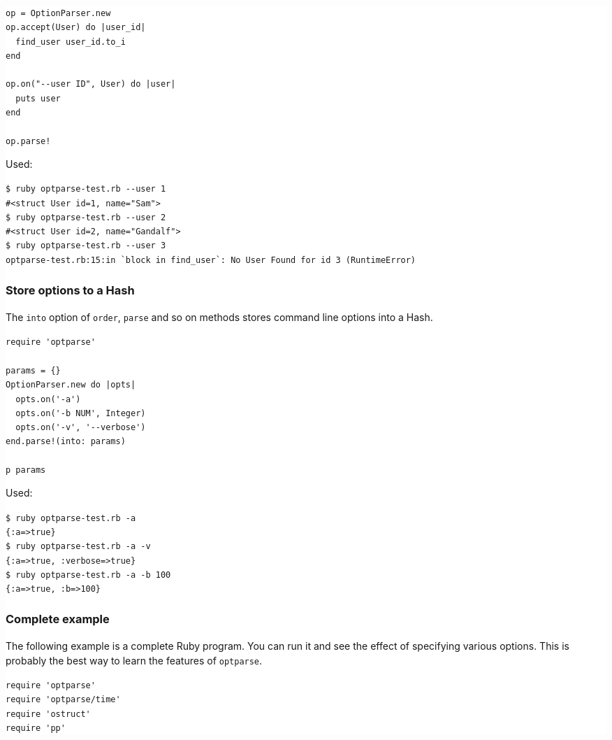     op = OptionParser.new
    op.accept(User) do |user_id|
      find_user user_id.to_i
    end

    op.on("--user ID", User) do |user|
      puts user
    end

    op.parse!

Used:

    $ ruby optparse-test.rb --user 1
    #<struct User id=1, name="Sam">
    $ ruby optparse-test.rb --user 2
    #<struct User id=2, name="Gandalf">
    $ ruby optparse-test.rb --user 3
    optparse-test.rb:15:in `block in find_user`: No User Found for id 3 (RuntimeError)

### Store options to a Hash

The `into` option of `order`, `parse` and so on methods stores command line
options into a Hash.

    require 'optparse'

    params = {}
    OptionParser.new do |opts|
      opts.on('-a')
      opts.on('-b NUM', Integer)
      opts.on('-v', '--verbose')
    end.parse!(into: params)

    p params

Used:

    $ ruby optparse-test.rb -a
    {:a=>true}
    $ ruby optparse-test.rb -a -v
    {:a=>true, :verbose=>true}
    $ ruby optparse-test.rb -a -b 100
    {:a=>true, :b=>100}

### Complete example

The following example is a complete Ruby program.  You can run it and see the
effect of specifying various options.  This is probably the best way to learn
the features of `optparse`.

    require 'optparse'
    require 'optparse/time'
    require 'ostruct'
    require 'pp'
